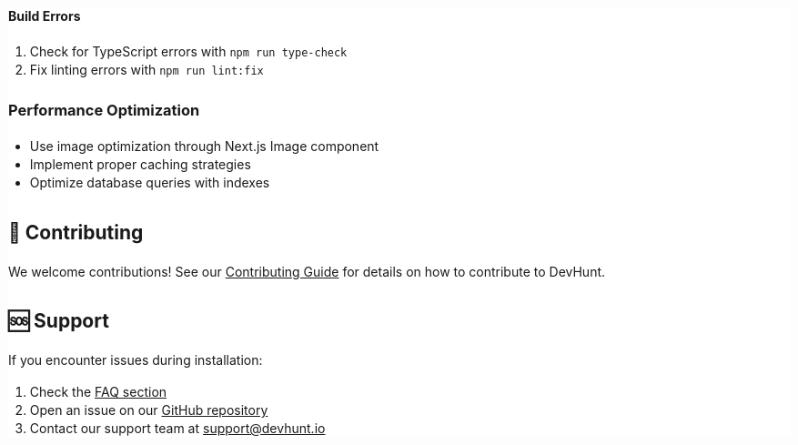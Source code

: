 #### Build Errors
1. Check for TypeScript errors with `npm run type-check`
2. Fix linting errors with `npm run lint:fix`

### Performance Optimization
- Use image optimization through Next.js Image component
- Implement proper caching strategies
- Optimize database queries with indexes

## 🤝 Contributing

We welcome contributions! See our [Contributing Guide](../development/contributing.md) for details on how to contribute to DevHunt.

## 🆘 Support

If you encounter issues during installation:
1. Check the [FAQ section](../faq.md)
2. Open an issue on our [GitHub repository](https://github.com/devhunt/devhunt)
3. Contact our support team at support@devhunt.io